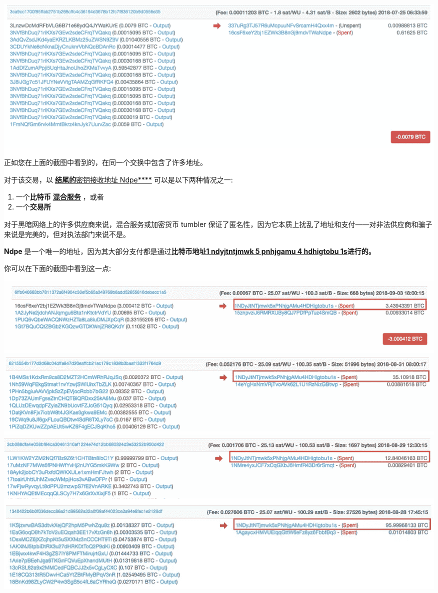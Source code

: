 ![](img/32cbe84225f32868f5657d6397022be3.png)

正如您在上面的截图中看到的，在同一个交换中包含了许多地址。

对于该交易，以 [**结尾的**密钥接收地址 Ndpe****](https://www.blockchain.com/btc/address/16csF6xeY2bj1EZWk3B8nGj9mdvTWaNdpe) 可以是以下两种情况之一:

1.  一个**比特币** [**混合服务**](https://en.wikipedia.org/wiki/Cryptocurrency_tumbler) ，或者
2.  一个**交易所**

对于黑暗网络上的许多供应商来说，混合服务或加密货币 tumbler 保证了匿名性，因为它本质上扰乱了地址和支付——对非法供应商和骗子来说是完美的，但对执法部门来说不是。

**Ndpe** 是一个唯一的地址，因为其大部分支付都是通过**比特币地址**[**1 ndyjtntjmwk 5 pnhjgamu 4 hdhigtobu 1s**](https://www.blockchain.com/btc/address/1NDyJtNTjmwk5xPNhjgAMu4HDHigtobu1s)**进行的。**

你可以在下面的截图中看到这一点:

![](img/960cbe09d0e72920d03861e020dd8b47.png)![](img/340cbe343924765e449aa6d1f00b4bbe.png)![](img/01a9a1bdde3f545ce8ba36c9d5a06212.png)![](img/551365c4b83918d2c852f3af42299b90.png)
